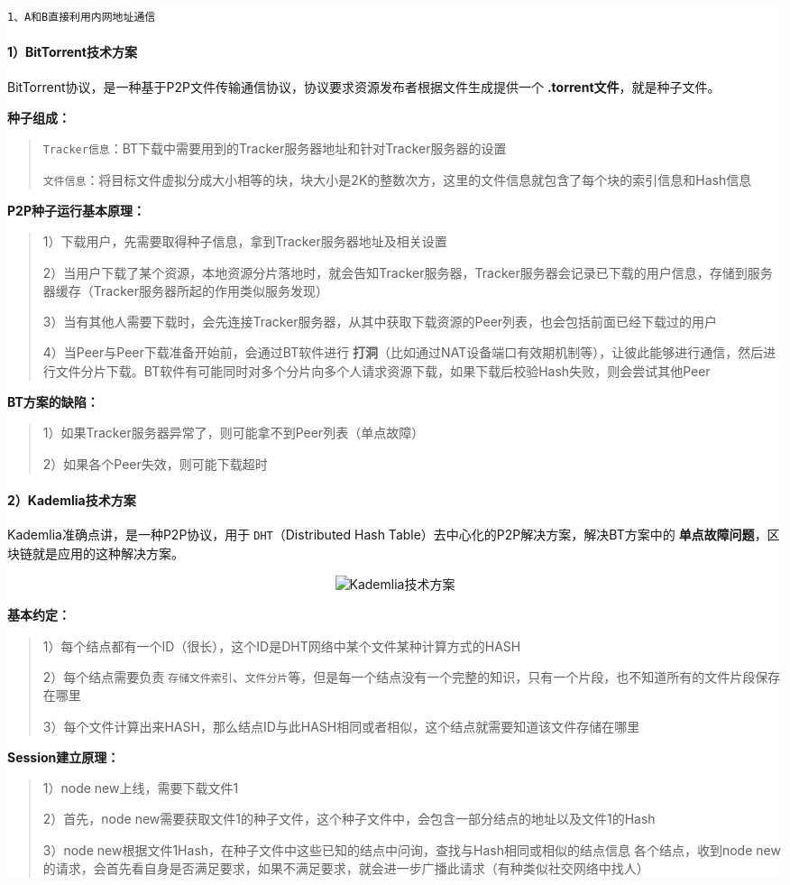 ```1、A和B直接利用内网地址通信```
#### 1）BitTorrent技术方案

BitTorrent协议，是一种基于P2P文件传输通信协议，协议要求资源发布者根据文件生成提供一个 **.torrent文件**，就是种子文件。

   

**种子组成：**

> `Tracker信息`：BT下载中需要用到的Tracker服务器地址和针对Tracker服务器的设置
>
> `文件信息`：将目标文件虚拟分成大小相等的块，块大小是2K的整数次方，这里的文件信息就包含了每个块的索引信息和Hash信息

   

**P2P种子运行基本原理：**

> 1）下载用户，先需要取得种子信息，拿到Tracker服务器地址及相关设置
>
> 2）当用户下载了某个资源，本地资源分片落地时，就会告知Tracker服务器，Tracker服务器会记录已下载的用户信息，存储到服务器缓存（Tracker服务器所起的作用类似服务发现）
>
> 3）当有其他人需要下载时，会先连接Tracker服务器，从其中获取下载资源的Peer列表，也会包括前面已经下载过的用户
>
> 4）当Peer与Peer下载准备开始前，会通过BT软件进行 **打洞**（比如通过NAT设备端口有效期机制等），让彼此能够进行通信，然后进行文件分片下载。BT软件有可能同时对多个分片向多个人请求资源下载，如果下载后校验Hash失败，则会尝试其他Peer

   

**BT方案的缺陷：**

> 1）如果Tracker服务器异常了，则可能拿不到Peer列表（单点故障）
>
> 2）如果各个Peer失效，则可能下载超时

   

#### 2）Kademlia技术方案

Kademlia准确点讲，是一种P2P协议，用于 `DHT`（Distributed Hash Table）去中心化的P2P解决方案，解决BT方案中的 **单点故障问题**，区块链就是应用的这种解决方案。

<div align="center"><img src="imgs/Kademlia方案.png" alt="Kademlia技术方案" style="zoom:100%;" /></div>

   

**基本约定：**

> 1）每个结点都有一个ID（很长），这个ID是DHT网络中某个文件某种计算方式的HASH
>
> 2）每个结点需要负责 `存储文件索引`、`文件分片`等，但是每一个结点没有一个完整的知识，只有一个片段，也不知道所有的文件片段保存在哪里
>
> 3）每个文件计算出来HASH，那么结点ID与此HASH相同或者相似，这个结点就需要知道该文件存储在哪里

   

**Session建立原理：**

> 1）node new上线，需要下载文件1
>
> 2）首先，node new需要获取文件1的种子文件，这个种子文件中，会包含一部分结点的地址以及文件1的Hash
>
> 3）node new根据文件1Hash，在种子文件中这些已知的结点中问询，查找与Hash相同或相似的结点信息
> 各个结点，收到node new的请求，会首先看自身是否满足要求，如果不满足要求，就会进一步广播此请求（有种类似社交网络中找人）
>
```
